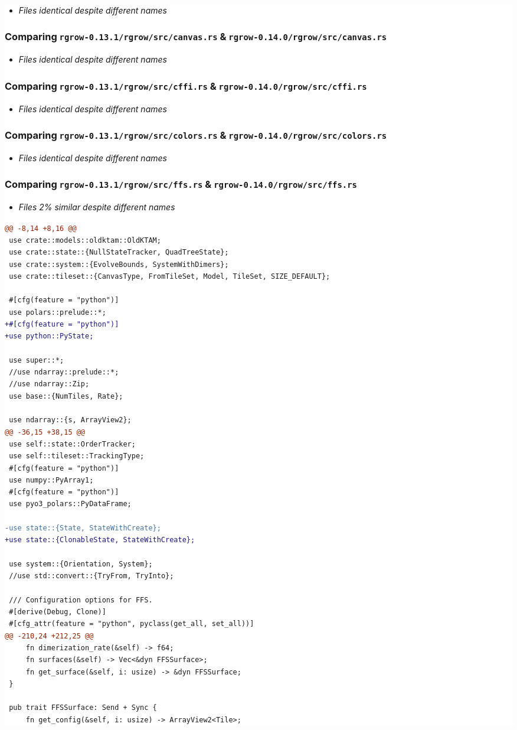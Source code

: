  * *Files identical despite different names*

### Comparing `rgrow-0.13.1/rgrow/src/canvas.rs` & `rgrow-0.14.0/rgrow/src/canvas.rs`

 * *Files identical despite different names*

### Comparing `rgrow-0.13.1/rgrow/src/cffi.rs` & `rgrow-0.14.0/rgrow/src/cffi.rs`

 * *Files identical despite different names*

### Comparing `rgrow-0.13.1/rgrow/src/colors.rs` & `rgrow-0.14.0/rgrow/src/colors.rs`

 * *Files identical despite different names*

### Comparing `rgrow-0.13.1/rgrow/src/ffs.rs` & `rgrow-0.14.0/rgrow/src/ffs.rs`

 * *Files 2% similar despite different names*

```diff
@@ -8,14 +8,16 @@
 use crate::models::oldktam::OldKTAM;
 use crate::state::{NullStateTracker, QuadTreeState};
 use crate::system::{EvolveBounds, SystemWithDimers};
 use crate::tileset::{CanvasType, FromTileSet, Model, TileSet, SIZE_DEFAULT};
 
 #[cfg(feature = "python")]
 use polars::prelude::*;
+#[cfg(feature = "python")]
+use python::PyState;
 
 use super::*;
 //use ndarray::prelude::*;
 //use ndarray::Zip;
 use base::{NumTiles, Rate};
 
 use ndarray::{s, ArrayView2};
@@ -36,15 +38,15 @@
 use self::state::OrderTracker;
 use self::tileset::TrackingType;
 #[cfg(feature = "python")]
 use numpy::PyArray1;
 #[cfg(feature = "python")]
 use pyo3_polars::PyDataFrame;
 
-use state::{State, StateWithCreate};
+use state::{ClonableState, StateWithCreate};
 
 use system::{Orientation, System};
 //use std::convert::{TryFrom, TryInto};
 
 /// Configuration options for FFS.
 #[derive(Debug, Clone)]
 #[cfg_attr(feature = "python", pyclass(get_all, set_all))]
@@ -210,24 +212,25 @@
     fn dimerization_rate(&self) -> f64;
     fn surfaces(&self) -> Vec<&dyn FFSSurface>;
     fn get_surface(&self, i: usize) -> &dyn FFSSurface;
 }
 
 pub trait FFSSurface: Send + Sync {
     fn get_config(&self, i: usize) -> ArrayView2<Tile>;
```